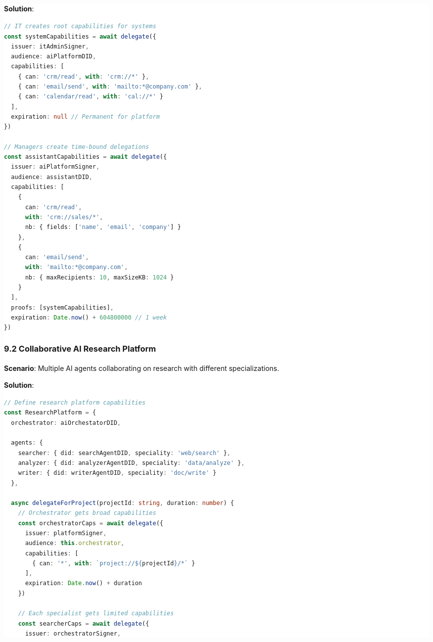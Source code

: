 **Solution**:
```typescript
// IT creates root capabilities for systems
const systemCapabilities = await delegate({
  issuer: itAdminSigner,
  audience: aiPlatformDID,
  capabilities: [
    { can: 'crm/read', with: 'crm://*' },
    { can: 'email/send', with: 'mailto:*@company.com' },
    { can: 'calendar/read', with: 'cal://*' }
  ],
  expiration: null // Permanent for platform
})

// Managers create time-bound delegations
const assistantCapabilities = await delegate({
  issuer: aiPlatformSigner,
  audience: assistantDID,
  capabilities: [
    { 
      can: 'crm/read', 
      with: 'crm://sales/*',
      nb: { fields: ['name', 'email', 'company'] }
    },
    {
      can: 'email/send',
      with: 'mailto:*@company.com',
      nb: { maxRecipients: 10, maxSizeKB: 1024 }
    }
  ],
  proofs: [systemCapabilities],
  expiration: Date.now() + 604800000 // 1 week
})
```

### 9.2 Collaborative AI Research Platform

**Scenario**: Multiple AI agents collaborating on research with different specializations.

**Solution**:
```typescript
// Define research platform capabilities
const ResearchPlatform = {
  orchestrator: aiOrchestatorDID,
  
  agents: {
    searcher: { did: searchAgentDID, speciality: 'web/search' },
    analyzer: { did: analyzerAgentDID, speciality: 'data/analyze' },
    writer: { did: writerAgentDID, speciality: 'doc/write' }
  },
  
  async delegateForProject(projectId: string, duration: number) {
    // Orchestrator gets broad capabilities
    const orchestratorCaps = await delegate({
      issuer: platformSigner,
      audience: this.orchestrator,
      capabilities: [
        { can: '*', with: `project://${projectId}/*` }
      ],
      expiration: Date.now() + duration
    })
    
    // Each specialist gets limited capabilities
    const searcherCaps = await delegate({
      issuer: orchestratorSigner,
```